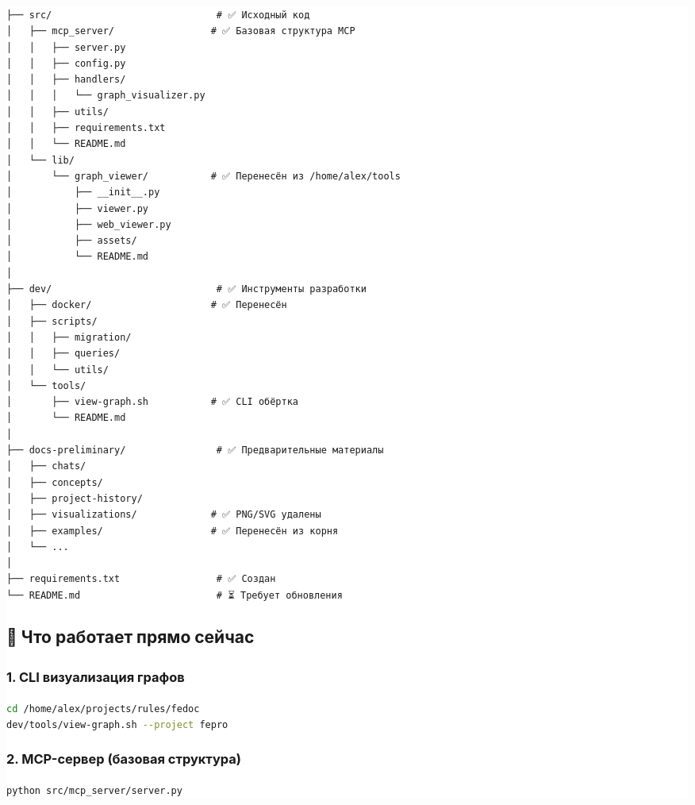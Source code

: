 ```
├── src/                             # ✅ Исходный код
│   ├── mcp_server/                 # ✅ Базовая структура MCP
│   │   ├── server.py
│   │   ├── config.py
│   │   ├── handlers/
│   │   │   └── graph_visualizer.py
│   │   ├── utils/
│   │   ├── requirements.txt
│   │   └── README.md
│   └── lib/
│       └── graph_viewer/           # ✅ Перенесён из /home/alex/tools
│           ├── __init__.py
│           ├── viewer.py
│           ├── web_viewer.py
│           ├── assets/
│           └── README.md
│
├── dev/                             # ✅ Инструменты разработки
│   ├── docker/                     # ✅ Перенесён
│   ├── scripts/
│   │   ├── migration/
│   │   ├── queries/
│   │   └── utils/
│   └── tools/
│       ├── view-graph.sh           # ✅ CLI обёртка
│       └── README.md
│
├── docs-preliminary/                # ✅ Предварительные материалы
│   ├── chats/
│   ├── concepts/
│   ├── project-history/
│   ├── visualizations/             # ✅ PNG/SVG удалены
│   ├── examples/                   # ✅ Перенесён из корня
│   └── ...
│
├── requirements.txt                 # ✅ Создан
└── README.md                        # ⏳ Требует обновления
```

## 🎯 Что работает прямо сейчас

### 1. CLI визуализация графов
```bash
cd /home/alex/projects/rules/fedoc
dev/tools/view-graph.sh --project fepro
```

### 2. MCP-сервер (базовая структура)
```bash
python src/mcp_server/server.py
```
